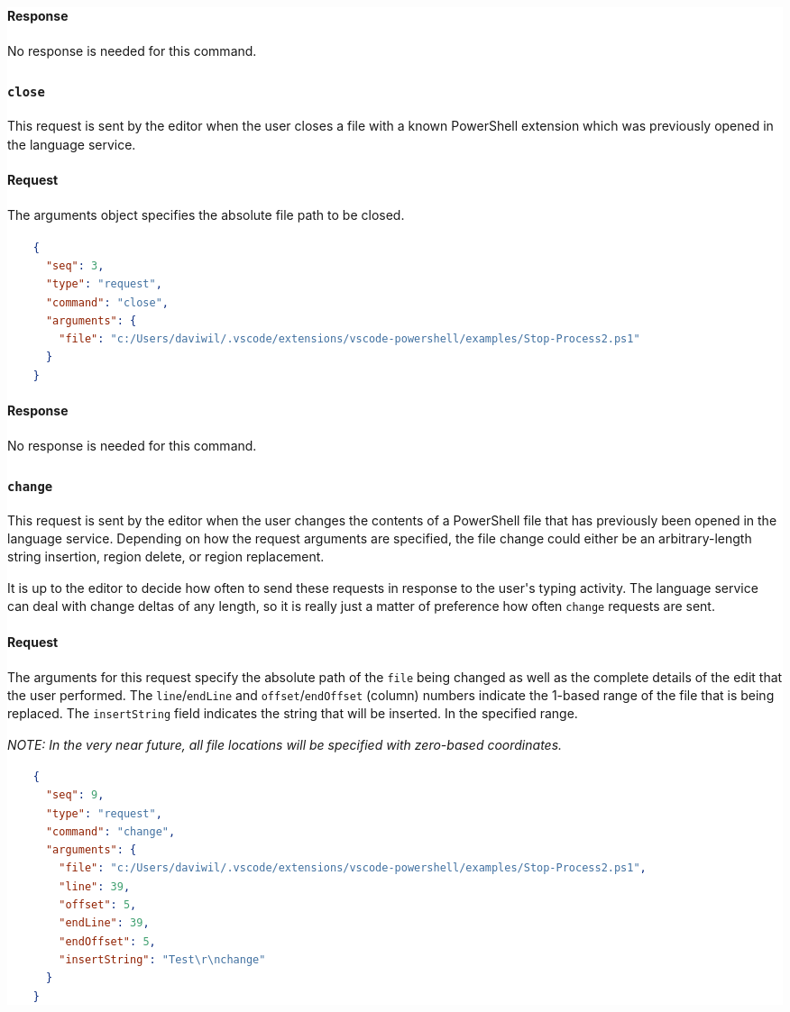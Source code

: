 #### Response

No response is needed for this command.

### `close`

This request is sent by the editor when the user closes a file with a known PowerShell extension which was
previously opened in the language service.

#### Request

The arguments object specifies the absolute file path to be closed.

```json
    {
      "seq": 3,
      "type": "request",
      "command": "close",
      "arguments": {
        "file": "c:/Users/daviwil/.vscode/extensions/vscode-powershell/examples/Stop-Process2.ps1"
      }
    }
```

#### Response

No response is needed for this command.

### `change`

This request is sent by the editor when the user changes the contents of a PowerShell file that has previously
been opened in the language service.  Depending on how the request arguments are specified, the file change could
either be an arbitrary-length string insertion, region delete, or region replacement.

It is up to the editor to decide how often to send these requests in response
to the user's typing activity.  The language service can deal with change deltas of any length, so it is really
just a matter of preference how often `change` requests are sent.

#### Request

The arguments for this request specify the absolute path of the `file` being changed as well as the complete details
of the edit that the user performed.  The `line`/`endLine` and `offset`/`endOffset` (column) numbers indicate the
1-based range of the file that is being replaced.  The `insertString` field indicates the string that will be
inserted.  In the specified range.

*NOTE: In the very near future, all file locations will be specified with zero-based coordinates.*

```json
    {
      "seq": 9,
      "type": "request",
      "command": "change",
      "arguments": {
        "file": "c:/Users/daviwil/.vscode/extensions/vscode-powershell/examples/Stop-Process2.ps1",
        "line": 39,
        "offset": 5,
        "endLine": 39,
        "endOffset": 5,
        "insertString": "Test\r\nchange"
      }
    }
```